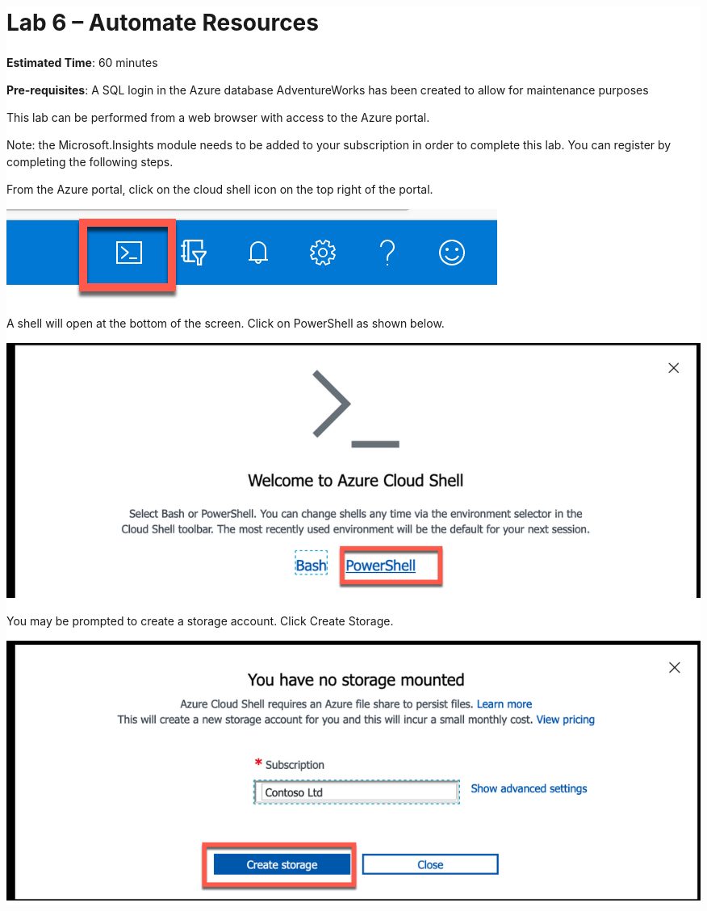# Lab 6 – Automate Resources

 

**Estimated Time**: 60 minutes

**Pre-requisites**: A SQL login in the Azure database AdventureWorks has been created to allow for maintenance purposes

This lab can be performed from a web browser with access to the Azure portal.

Note: the Microsoft.Insights module needs to be added to your subscription in order to complete this lab. You can register by completing the following steps. 

From the Azure portal, click on the cloud shell icon on the top right of the portal.

![A picture containing racket, drawing, ball, woman Description automatically generated](images/dp-3300-module-66-lab-01.png)

A shell will open at the bottom of the screen. Click on PowerShell as shown below.

![A screenshot of a cell phone Description automatically generated](images/dp-3300-module-66-lab-02.png)


You may be prompted to create a storage account. Click Create Storage. 

![A screenshot of a cell phone Description automatically generated](images/dp-3300-module-66-lab-03.png)
